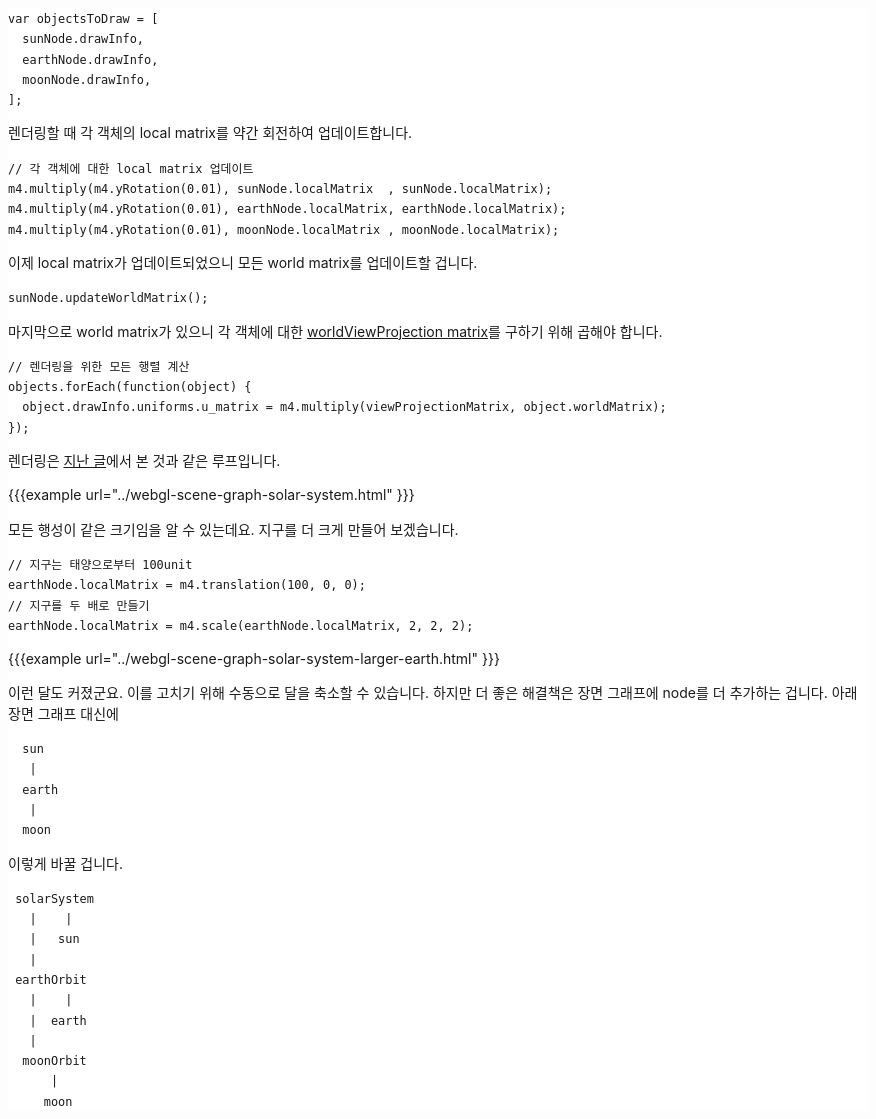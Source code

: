     var objectsToDraw = [
      sunNode.drawInfo,
      earthNode.drawInfo,
      moonNode.drawInfo,
    ];

렌더링할 때 각 객체의 local matrix를 약간 회전하여 업데이트합니다.

    // 각 객체에 대한 local matrix 업데이트
    m4.multiply(m4.yRotation(0.01), sunNode.localMatrix  , sunNode.localMatrix);
    m4.multiply(m4.yRotation(0.01), earthNode.localMatrix, earthNode.localMatrix);
    m4.multiply(m4.yRotation(0.01), moonNode.localMatrix , moonNode.localMatrix);

이제 local matrix가 업데이트되었으니 모든 world matrix를 업데이트할 겁니다.

    sunNode.updateWorldMatrix();

마지막으로 world matrix가 있으니 각 객체에 대한 [worldViewProjection matrix](webgl-3d-perspective.html)를 구하기 위해 곱해야 합니다.

    // 렌더링을 위한 모든 행렬 계산
    objects.forEach(function(object) {
      object.drawInfo.uniforms.u_matrix = m4.multiply(viewProjectionMatrix, object.worldMatrix);
    });

렌더링은 [지난 글](webgl-drawing-multiple-things.html)에서 본 것과 같은 루프입니다.

{{{example url="../webgl-scene-graph-solar-system.html" }}}

모든 행성이 같은 크기임을 알 수 있는데요.
지구를 더 크게 만들어 보겠습니다.

    // 지구는 태양으로부터 100unit
    earthNode.localMatrix = m4.translation(100, 0, 0);
    // 지구를 두 배로 만들기
    earthNode.localMatrix = m4.scale(earthNode.localMatrix, 2, 2, 2);

{{{example url="../webgl-scene-graph-solar-system-larger-earth.html" }}}

이런 달도 커졌군요.
이를 고치기 위해 수동으로 달을 축소할 수 있습니다.
하지만 더 좋은 해결책은 장면 그래프에 node를 더 추가하는 겁니다.
아래 장면 그래프 대신에

      sun
       |
      earth
       |
      moon

이렇게 바꿀 겁니다.

     solarSystem
       |    |
       |   sun
       |
     earthOrbit
       |    |
       |  earth
       |
      moonOrbit
          |
         moon
